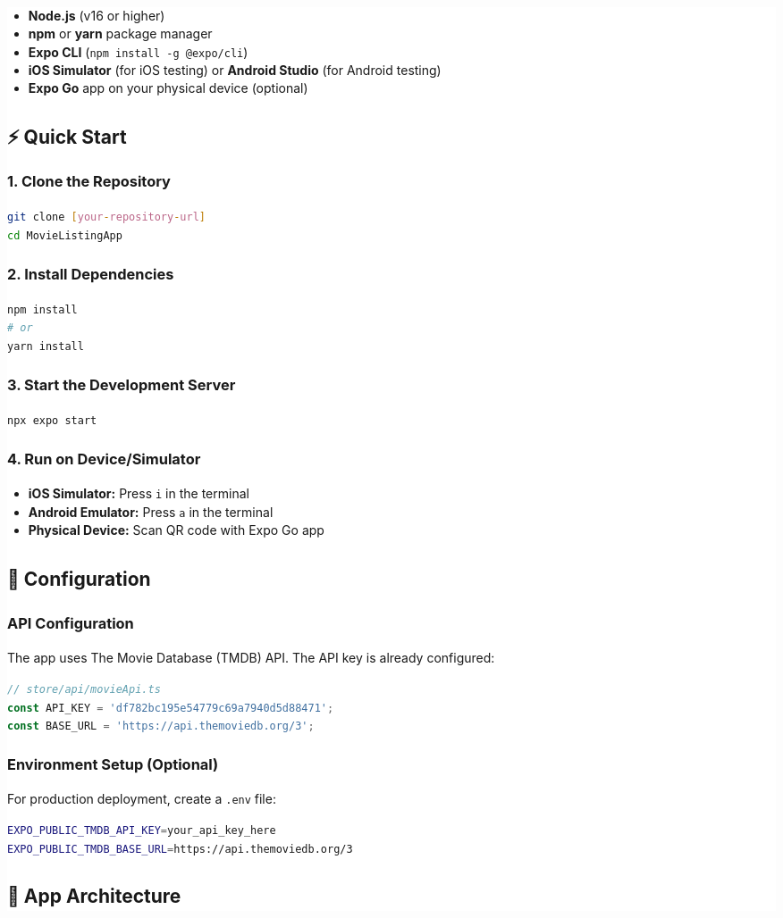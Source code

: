 - **Node.js** (v16 or higher)
- **npm** or **yarn** package manager
- **Expo CLI** (`npm install -g @expo/cli`)
- **iOS Simulator** (for iOS testing) or **Android Studio** (for Android testing)
- **Expo Go** app on your physical device (optional)

## ⚡ Quick Start

### 1. Clone the Repository
```bash
git clone [your-repository-url]
cd MovieListingApp
```

### 2. Install Dependencies
```bash
npm install
# or
yarn install
```

### 3. Start the Development Server
```bash
npx expo start
```

### 4. Run on Device/Simulator
- **iOS Simulator:** Press `i` in the terminal
- **Android Emulator:** Press `a` in the terminal
- **Physical Device:** Scan QR code with Expo Go app

## 🔧 Configuration

### API Configuration
The app uses The Movie Database (TMDB) API. The API key is already configured:

```typescript
// store/api/movieApi.ts
const API_KEY = 'df782bc195e54779c69a7940d5d88471';
const BASE_URL = 'https://api.themoviedb.org/3';
```

### Environment Setup (Optional)
For production deployment, create a `.env` file:

```bash
EXPO_PUBLIC_TMDB_API_KEY=your_api_key_here
EXPO_PUBLIC_TMDB_BASE_URL=https://api.themoviedb.org/3
```

## 📱 App Architecture
